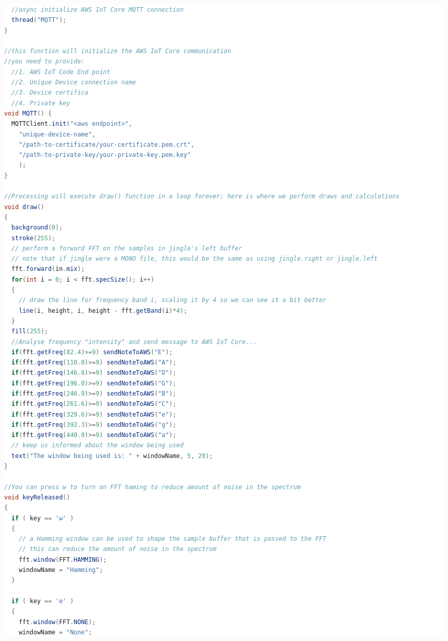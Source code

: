 ```java
  //async initialize AWS IoT Core MQTT connection
  thread("MQTT");  
}

//this function will initialize the AWS IoT Core communication
//you need to provide:
  //1. AWS IoT Code End point
  //2. Unique Device connection name
  //3. Device certifica
  //4. Private key
void MQTT() {
  MQTTClient.init("<aws endpoint>", 
    "unique-device-name", 
    "/path-to-certificate/your-certificate.pem.crt",
    "/path-to-private-key/your-private-key.pem.key"
    );
}

//Processing will execute draw() function in a loop forever; here is where we perform draws and calculations
void draw()
{
  background(0);
  stroke(255);
  // perform a forward FFT on the samples in jingle's left buffer
  // note that if jingle were a MONO file, this would be the same as using jingle.right or jingle.left
  fft.forward(in.mix);
  for(int i = 0; i < fft.specSize(); i++)
  {
    // draw the line for frequency band i, scaling it by 4 so we can see it a bit better
    line(i, height, i, height - fft.getBand(i)*4);
  }
  fill(255);
  //Analyse frequency "intensity" and send message to AWS IoT Core...
  if(fft.getFreq(82.4)>=9) sendNoteToAWS("E");
  if(fft.getFreq(110.0)>=9) sendNoteToAWS("A");
  if(fft.getFreq(146.8)>=9) sendNoteToAWS("D");
  if(fft.getFreq(196.0)>=9) sendNoteToAWS("G");
  if(fft.getFreq(246.9)>=9) sendNoteToAWS("B");
  if(fft.getFreq(261.6)>=9) sendNoteToAWS("C");
  if(fft.getFreq(329.6)>=9) sendNoteToAWS("e");
  if(fft.getFreq(392.3)>=9) sendNoteToAWS("g");
  if(fft.getFreq(440.0)>=9) sendNoteToAWS("a");
  // keep us informed about the window being used
  text("The window being used is: " + windowName, 5, 20);
}

//You can press w to turn on FFT haming to reduce amount of noise in the spectrum
void keyReleased()
{
  if ( key == 'w' ) 
  {
    // a Hamming window can be used to shape the sample buffer that is passed to the FFT
    // this can reduce the amount of noise in the spectrum
    fft.window(FFT.HAMMING);
    windowName = "Hamming";
  }

  if ( key == 'e' ) 
  {
    fft.window(FFT.NONE);
    windowName = "None";
```
